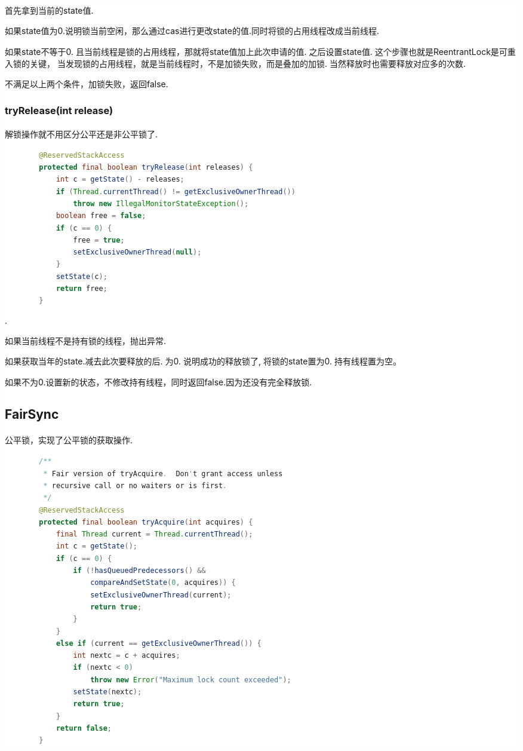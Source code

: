 首先拿到当前的state值. 

如果state值为0.说明锁当前空闲，那么通过cas进行更改state的值.同时将锁的占用线程改成当前线程.

如果state不等于0. 且当前线程是锁的占用线程，那就将state值加上此次申请的值. 之后设置state值. 这个步骤也就是ReentrantLock是可重入锁的关键，
当发现锁的占用线程，就是当前线程时，不是加锁失败，而是叠加的加锁. 当然释放时也需要释放对应多的次数.

不满足以上两个条件，加锁失败，返回false.

### tryRelease(int release)

解锁操作就不用区分公平还是非公平锁了.

```java
        @ReservedStackAccess
        protected final boolean tryRelease(int releases) {
            int c = getState() - releases;
            if (Thread.currentThread() != getExclusiveOwnerThread())
                throw new IllegalMonitorStateException();
            boolean free = false;
            if (c == 0) {
                free = true;
                setExclusiveOwnerThread(null);
            }
            setState(c);
            return free;
        }

```

.

如果当前线程不是持有锁的线程，抛出异常.

如果获取当年的state.减去此次要释放的后. 为0. 说明成功的释放锁了, 将锁的state置为0. 持有线程置为空。

如果不为0.设置新的状态，不修改持有线程，同时返回false.因为还没有完全释放锁.

## FairSync

公平锁，实现了公平锁的获取操作.

```java
        /**
         * Fair version of tryAcquire.  Don't grant access unless
         * recursive call or no waiters or is first.
         */
        @ReservedStackAccess
        protected final boolean tryAcquire(int acquires) {
            final Thread current = Thread.currentThread();
            int c = getState();
            if (c == 0) {
                if (!hasQueuedPredecessors() &&
                    compareAndSetState(0, acquires)) {
                    setExclusiveOwnerThread(current);
                    return true;
                }
            }
            else if (current == getExclusiveOwnerThread()) {
                int nextc = c + acquires;
                if (nextc < 0)
                    throw new Error("Maximum lock count exceeded");
                setState(nextc);
                return true;
            }
            return false;
        }

```